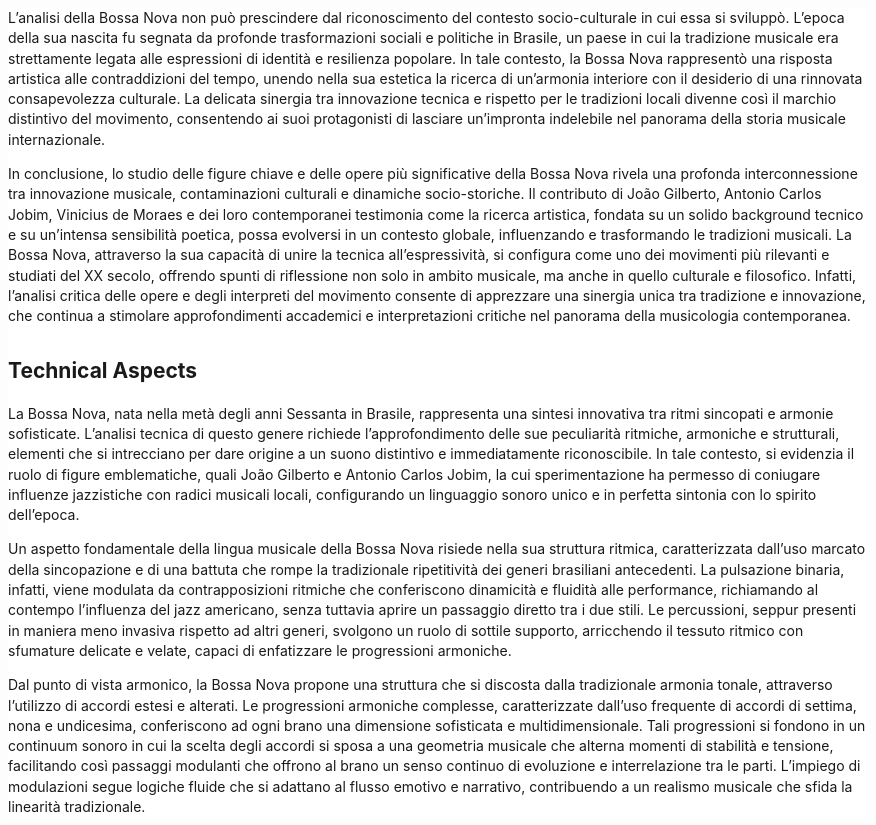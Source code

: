L’analisi della Bossa Nova non può prescindere dal riconoscimento del contesto socio-culturale in
cui essa si sviluppò. L’epoca della sua nascita fu segnata da profonde trasformazioni sociali e
politiche in Brasile, un paese in cui la tradizione musicale era strettamente legata alle
espressioni di identità e resilienza popolare. In tale contesto, la Bossa Nova rappresentò una
risposta artistica alle contraddizioni del tempo, unendo nella sua estetica la ricerca di un’armonia
interiore con il desiderio di una rinnovata consapevolezza culturale. La delicata sinergia tra
innovazione tecnica e rispetto per le tradizioni locali divenne così il marchio distintivo del
movimento, consentendo ai suoi protagonisti di lasciare un’impronta indelebile nel panorama della
storia musicale internazionale.

In conclusione, lo studio delle figure chiave e delle opere più significative della Bossa Nova
rivela una profonda interconnessione tra innovazione musicale, contaminazioni culturali e dinamiche
socio-storiche. Il contributo di João Gilberto, Antonio Carlos Jobim, Vinicius de Moraes e dei loro
contemporanei testimonia come la ricerca artistica, fondata su un solido background tecnico e su
un’intensa sensibilità poetica, possa evolversi in un contesto globale, influenzando e trasformando
le tradizioni musicali. La Bossa Nova, attraverso la sua capacità di unire la tecnica
all’espressività, si configura come uno dei movimenti più rilevanti e studiati del XX secolo,
offrendo spunti di riflessione non solo in ambito musicale, ma anche in quello culturale e
filosofico. Infatti, l’analisi critica delle opere e degli interpreti del movimento consente di
apprezzare una sinergia unica tra tradizione e innovazione, che continua a stimolare approfondimenti
accademici e interpretazioni critiche nel panorama della musicologia contemporanea.

## Technical Aspects

La Bossa Nova, nata nella metà degli anni Sessanta in Brasile, rappresenta una sintesi innovativa
tra ritmi sincopati e armonie sofisticate. L’analisi tecnica di questo genere richiede
l’approfondimento delle sue peculiarità ritmiche, armoniche e strutturali, elementi che si
intrecciano per dare origine a un suono distintivo e immediatamente riconoscibile. In tale contesto,
si evidenzia il ruolo di figure emblematiche, quali João Gilberto e Antonio Carlos Jobim, la cui
sperimentazione ha permesso di coniugare influenze jazzistiche con radici musicali locali,
configurando un linguaggio sonoro unico e in perfetta sintonia con lo spirito dell’epoca.

Un aspetto fondamentale della lingua musicale della Bossa Nova risiede nella sua struttura ritmica,
caratterizzata dall’uso marcato della sincopazione e di una battuta che rompe la tradizionale
ripetitività dei generi brasiliani antecedenti. La pulsazione binaria, infatti, viene modulata da
contrapposizioni ritmiche che conferiscono dinamicità e fluidità alle performance, richiamando al
contempo l’influenza del jazz americano, senza tuttavia aprire un passaggio diretto tra i due stili.
Le percussioni, seppur presenti in maniera meno invasiva rispetto ad altri generi, svolgono un ruolo
di sottile supporto, arricchendo il tessuto ritmico con sfumature delicate e velate, capaci di
enfatizzare le progressioni armoniche.

Dal punto di vista armonico, la Bossa Nova propone una struttura che si discosta dalla tradizionale
armonia tonale, attraverso l’utilizzo di accordi estesi e alterati. Le progressioni armoniche
complesse, caratterizzate dall’uso frequente di accordi di settima, nona e undicesima, conferiscono
ad ogni brano una dimensione sofisticata e multidimensionale. Tali progressioni si fondono in un
continuum sonoro in cui la scelta degli accordi si sposa a una geometria musicale che alterna
momenti di stabilità e tensione, facilitando così passaggi modulanti che offrono al brano un senso
continuo di evoluzione e interrelazione tra le parti. L’impiego di modulazioni segue logiche fluide
che si adattano al flusso emotivo e narrativo, contribuendo a un realismo musicale che sfida la
linearità tradizionale.
